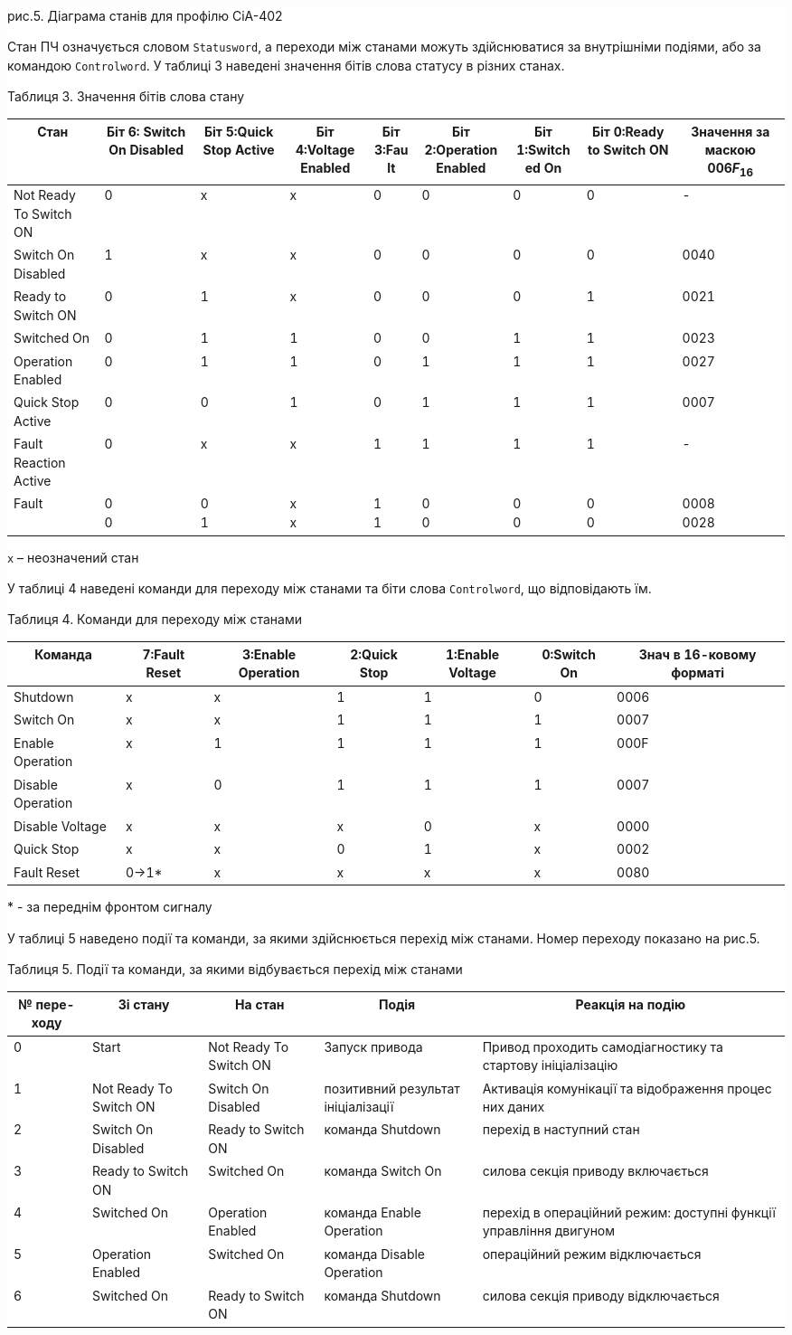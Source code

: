 рис.5. Діаграма станів для профілю CiA-402

Стан ПЧ означується словом `Statusword`, а переходи між станами можуть здійснюватися за внутрішніми подіями, або за командою `Controlword`. У таблиці 3 наведені значення бітів слова статусу в різних станах.

Таблиця 3. Значення бітів слова стану

| Стан                   | Біт 6: Switch On Disabled | Біт 5:Quick Stop Active | Біт 4:Voltage Enabled | Біт 3:Fault | Біт 2:Operation Enabled | Біт 1:Switched On | Біт 0:Ready to Switch ON | Значення за маскою $006F_{16}$ |
| ---------------------- | ------------------------- | ----------------------- | --------------------- | ----------- | ----------------------- | ----------------- | ------------------------ | ------------------------------ |
| Not Ready To Switch ON | 0                         | x                       | x                     | 0           | 0                       | 0                 | 0                        | -                              |
| Switch On Disabled     | 1                         | x                       | x                     | 0           | 0                       | 0                 | 0                        | 0040                           |
| Ready to Switch ON     | 0                         | 1                       | x                     | 0           | 0                       | 0                 | 1                        | 0021                           |
| Switched On            | 0                         | 1                       | 1                     | 0           | 0                       | 1                 | 1                        | 0023                           |
| Operation Enabled      | 0                         | 1                       | 1                     | 0           | 1                       | 1                 | 1                        | 0027                           |
| Quick Stop Active      | 0                         | 0                       | 1                     | 0           | 1                       | 1                 | 1                        | 0007                           |
| Fault Reaction Active  | 0                         | x                       | x                     | 1           | 1                       | 1                 | 1                        | -                              |
| Fault                  | 0 <br />0                 | 0 <br />1               | x <br />x             | 1 <br />1   | 0 <br />0               | 0 <br />0         | 0 <br />0                | 0008 <br />0028                |

`x` – неозначений стан

У таблиці 4 наведені команди для переходу між станами та біти слова `Controlword`, що відповідають їм.

Таблиця 4. Команди для переходу між станами

| Команда           | 7:Fault Reset | 3:Enable Operation | 2:Quick Stop | 1:Enable Voltage | 0:Switch On | Знач в 16-ковому форматі |
| ----------------- | ------------- | ------------------ | ------------ | ---------------- | ----------- | ------------------------ |
| Shutdown          | x             | x                  | 1            | 1                | 0           | 0006                     |
| Switch On         | x             | x                  | 1            | 1                | 1           | 0007                     |
| Enable Operation  | x             | 1                  | 1            | 1                | 1           | 000F                     |
| Disable Operation | x             | 0                  | 1            | 1                | 1           | 0007                     |
| Disable Voltage   | x             | x                  | x            | 0                | x           | 0000                     |
| Quick Stop        | x             | x                  | 0            | 1                | x           | 0002                     |
| Fault Reset       | 0->1*         | x                  | x            | x                | x           | 0080                     |

\* - за переднім фронтом сигналу

У таблиці 5 наведено події та команди, за якими здійснюється перехід між станами. Номер переходу показано на рис.5.

Таблиця 5. Події та команди, за якими відбувається перехід між станами

| № пере-  ходу | Зі стану               | На стан                | Подія                                                 | Реакція на подію                                             |
| ------------- | ---------------------- | ---------------------- | ----------------------------------------------------- | ------------------------------------------------------------ |
| 0             | Start                  | Not Ready To Switch ON | Запуск привода                                        | Привод проходить самодіагностику та стартову ініціалізацію   |
| 1             | Not Ready To Switch ON | Switch On Disabled     | позитивний результат ініціалізації                    | Активація комунікації та відображення процес них даних       |
| 2             | Switch On Disabled     | Ready to Switch  ON    | команда Shutdown                                      | перехід в наступний стан                                     |
| 3             | Ready to Switch  ON    | Switched On            | команда Switch On                                     | силова секція приводу включається                            |
| 4             | Switched On            | Operation Enabled      | команда Enable Operation                              | перехід в операційний режим: доступні функції  управління двигуном |
| 5             | Operation Enabled      | Switched On            | команда Disable Operation                             | операційний режим відключається                              |
| 6             | Switched On            | Ready to Switch  ON    | команда Shutdown                                      | силова секція приводу відключається                          |